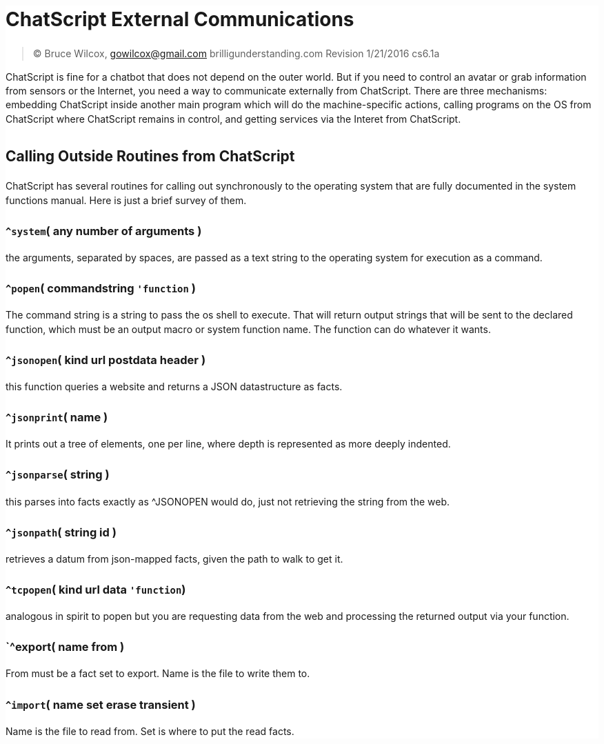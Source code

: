 # ChatScript External Communications

> © Bruce Wilcox, gowilcox@gmail.com brilligunderstanding.com
> Revision 1/21/2016 cs6.1a

ChatScript is fine for a chatbot that does not depend on the outer world. But if you need to control an
avatar or grab information from sensors or the Internet, you need a way to communicate externally
from ChatScript. There are three mechanisms: embedding ChatScript inside another main program
which will do the machine-specific actions, calling programs on the OS from ChatScript where
ChatScript remains in control, and getting services via the Interet from ChatScript.


## Calling Outside Routines from ChatScript

ChatScript has several routines for calling out synchronously to the operating system that are fully
documented in the system functions manual. Here is just a brief survey of them.

### `^system`( any number of arguments )
the arguments, separated by spaces, are passed as a text string to
the operating system for execution as a command.

### `^popen`( commandstring `'function` )
The command string is a string to pass the os shell to execute.
That will return output strings that will be sent to the declared function, which
must be an output macro or system function name. The function can do whatever
it wants.

### `^jsonopen`( kind url postdata header )
this function queries a website and returns a JSON datastructure as facts.

### `^jsonprint`( name )
It prints out a tree of elements, one per line, where depth is represented as more deeply indented.

### `^jsonparse`( string )
this parses into facts exactly as ^JSONOPEN would do, just not retrieving the string from the web.

### `^jsonpath`( string id )
retrieves a datum from json-mapped facts, given the path to walk to get it.

### `^tcpopen`( kind url data `'function`)
analogous in spirit to popen but you are requesting data from the
web and processing the returned output via your function.

### `^export( name from )
From must be a fact set to export. Name is the file to write them to.

### `^import`( name set erase transient )
Name is the file to read from. Set is where to put the read facts.
